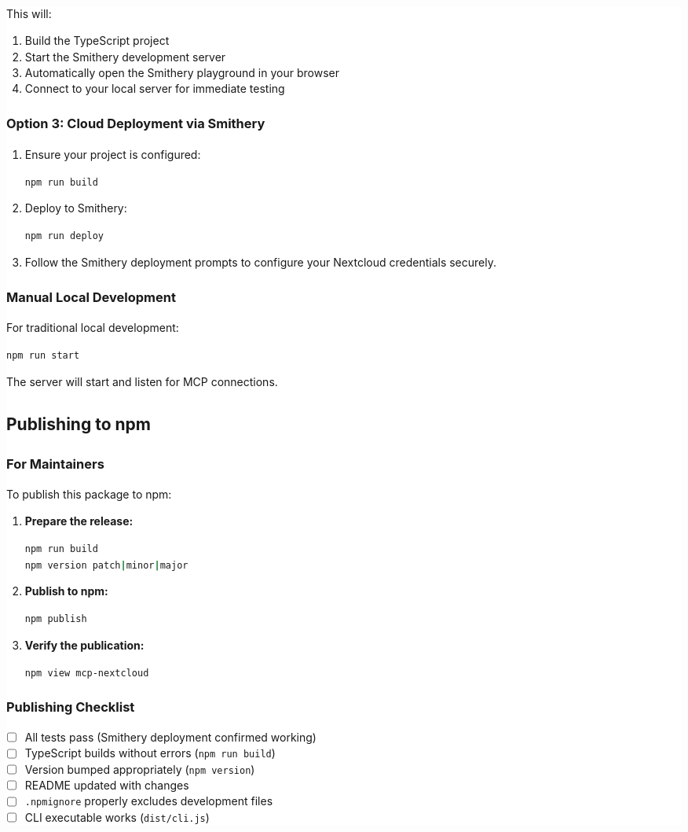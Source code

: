 This will:
1. Build the TypeScript project
2. Start the Smithery development server
3. Automatically open the Smithery playground in your browser
4. Connect to your local server for immediate testing

### Option 3: Cloud Deployment via Smithery

1. Ensure your project is configured:
   ```bash
   npm run build
   ```

2. Deploy to Smithery:
   ```bash
   npm run deploy
   ```

3. Follow the Smithery deployment prompts to configure your Nextcloud credentials securely.

### Manual Local Development

For traditional local development:

```bash
npm run start
```

The server will start and listen for MCP connections.

## Publishing to npm

### For Maintainers

To publish this package to npm:

1. **Prepare the release:**
   ```bash
   npm run build
   npm version patch|minor|major
   ```

2. **Publish to npm:**
   ```bash
   npm publish
   ```

3. **Verify the publication:**
   ```bash
   npm view mcp-nextcloud
   ```

### Publishing Checklist

- [ ] All tests pass (Smithery deployment confirmed working)
- [ ] TypeScript builds without errors (`npm run build`)
- [ ] Version bumped appropriately (`npm version`)
- [ ] README updated with changes
- [ ] `.npmignore` properly excludes development files
- [ ] CLI executable works (`dist/cli.js`)
